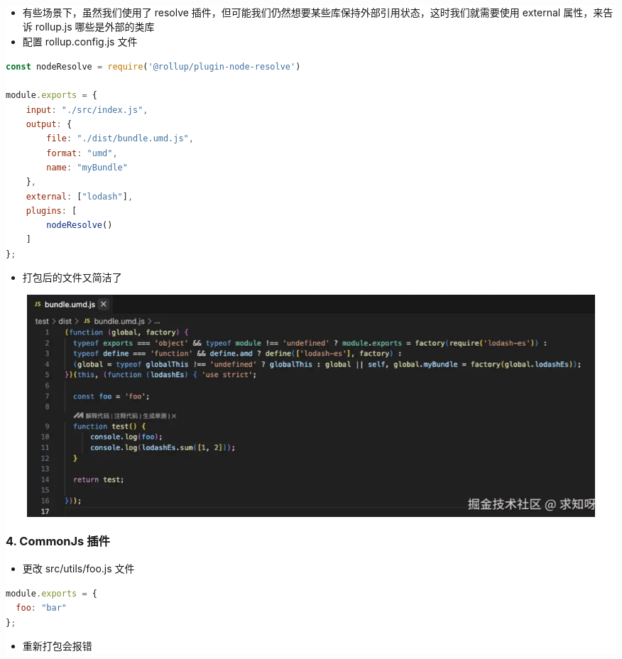 - 有些场景下，虽然我们使用了 resolve 插件，但可能我们仍然想要某些库保持外部引用状态，这时我们就需要使用 external 属性，来告诉 rollup.js 哪些是外部的类库
- 配置 rollup.config.js 文件


```js
const nodeResolve = require('@rollup/plugin-node-resolve')

module.exports = {
    input: "./src/index.js",
    output: {
        file: "./dist/bundle.umd.js",
        format: "umd",
        name: "myBundle"
    },
    external: ["lodash"],
    plugins: [
        nodeResolve()
    ]
};
```

- 打包后的文件又简洁了


<img src="../static/a_8_4.jpg" alt="图片描述" width="800" style="display: block; margin: 10px auto;">


### 4. CommonJs 插件

- 更改 src/utils/foo.js 文件


```js
module.exports = {
  foo: "bar"
};
```
- 重新打包会报错
